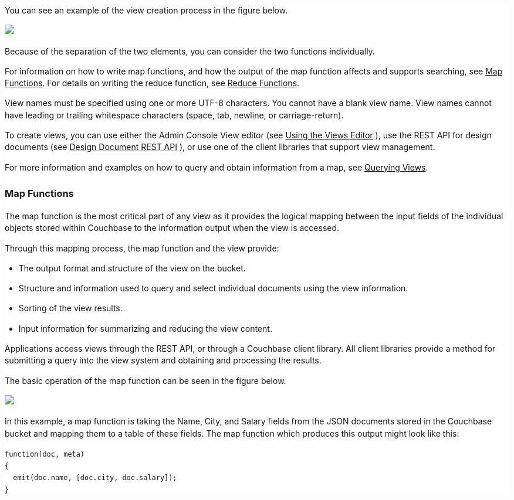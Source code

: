 You can see an example of the view creation process in the figure below.


![](images/view-building.png)

Because of the separation of the two elements, you can consider the two
functions individually.

For information on how to write map functions, and how the output of the map
function affects and supports searching, see [Map
Functions](#couchbase-views-writing-map). For details on writing the reduce
function, see [Reduce Functions](#couchbase-views-writing-reduce).

View names must be specified using one or more UTF-8 characters. You cannot have
a blank view name. View names cannot have leading or trailing whitespace
characters (space, tab, newline, or carriage-return).

To create views, you can use either the Admin Console View editor (see [Using
the Views Editor](#couchbase-views-editor) ), use the REST API for design
documents (see [Design Document REST API](#couchbase-views-designdoc-api) ), or
use one of the client libraries that support view management.

For more information and examples on how to query and obtain information from a
map, see [Querying Views](#couchbase-views-writing-querying).

<a id="couchbase-views-writing-map"></a>

### Map Functions

The map function is the most critical part of any view as it provides the
logical mapping between the input fields of the individual objects stored within
Couchbase to the information output when the view is accessed.

Through this mapping process, the map function and the view provide:

 * The output format and structure of the view on the bucket.

 * Structure and information used to query and select individual documents using
   the view information.

 * Sorting of the view results.

 * Input information for summarizing and reducing the view content.

Applications access views through the REST API, or through a Couchbase client
library. All client libraries provide a method for submitting a query into the
view system and obtaining and processing the results.

The basic operation of the map function can be seen in the figure below.


![](images/views-basic-overview.png)

In this example, a map function is taking the Name, City, and Salary fields from
the JSON documents stored in the Couchbase bucket and mapping them to a table of
these fields. The map function which produces this output might look like this:


```
function(doc, meta)
{
  emit(doc.name, [doc.city, doc.salary]);
}
```

